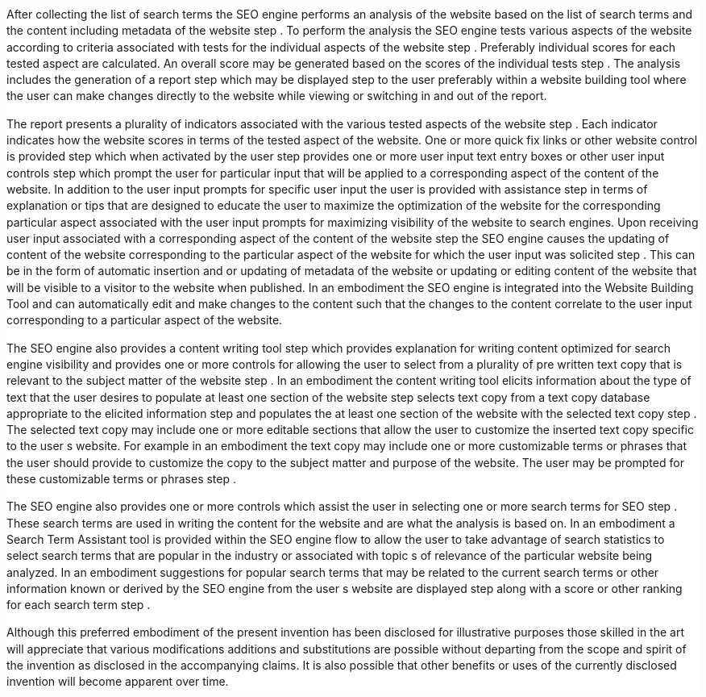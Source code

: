 After collecting the list of search terms the SEO engine performs an analysis of the website based on the list of search terms and the content including metadata of the website step . To perform the analysis the SEO engine tests various aspects of the website according to criteria associated with tests for the individual aspects of the website step . Preferably individual scores for each tested aspect are calculated. An overall score may be generated based on the scores of the individual tests step . The analysis includes the generation of a report step which may be displayed step to the user preferably within a website building tool where the user can make changes directly to the website while viewing or switching in and out of the report.

The report presents a plurality of indicators associated with the various tested aspects of the website step . Each indicator indicates how the website scores in terms of the tested aspect of the website. One or more quick fix links or other website control is provided step which when activated by the user step provides one or more user input text entry boxes or other user input controls step which prompt the user for particular input that will be applied to a corresponding aspect of the content of the website. In addition to the user input prompts for specific user input the user is provided with assistance step in terms of explanation or tips that are designed to educate the user to maximize the optimization of the website for the corresponding particular aspect associated with the user input prompts for maximizing visibility of the website to search engines. Upon receiving user input associated with a corresponding aspect of the content of the website step the SEO engine causes the updating of content of the website corresponding to the particular aspect of the website for which the user input was solicited step . This can be in the form of automatic insertion and or updating of metadata of the website or updating or editing content of the website that will be visible to a visitor to the website when published. In an embodiment the SEO engine is integrated into the Website Building Tool and can automatically edit and make changes to the content such that the changes to the content correlate to the user input corresponding to a particular aspect of the website.

The SEO engine also provides a content writing tool step which provides explanation for writing content optimized for search engine visibility and provides one or more controls for allowing the user to select from a plurality of pre written text copy that is relevant to the subject matter of the website step . In an embodiment the content writing tool elicits information about the type of text that the user desires to populate at least one section of the website step selects text copy from a text copy database appropriate to the elicited information step and populates the at least one section of the website with the selected text copy step . The selected text copy may include one or more editable sections that allow the user to customize the inserted text copy specific to the user s website. For example in an embodiment the text copy may include one or more customizable terms or phrases that the user should provide to customize the copy to the subject matter and purpose of the website. The user may be prompted for these customizable terms or phrases step .

The SEO engine also provides one or more controls which assist the user in selecting one or more search terms for SEO step . These search terms are used in writing the content for the website and are what the analysis is based on. In an embodiment a Search Term Assistant tool is provided within the SEO engine flow to allow the user to take advantage of search statistics to select search terms that are popular in the industry or associated with topic s of relevance of the particular website being analyzed. In an embodiment suggestions for popular search terms that may be related to the current search terms or other information known or derived by the SEO engine from the user s website are displayed step along with a score or other ranking for each search term step .

Although this preferred embodiment of the present invention has been disclosed for illustrative purposes those skilled in the art will appreciate that various modifications additions and substitutions are possible without departing from the scope and spirit of the invention as disclosed in the accompanying claims. It is also possible that other benefits or uses of the currently disclosed invention will become apparent over time.

